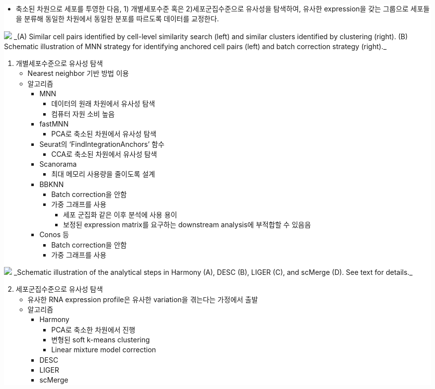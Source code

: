 - 축소된 차원으로 세포를 투영한 다음, 1) 개별세포수준 혹은 2)세포군집수준으로 유사성을 탐색하여, 유사한 expression을 갖는 그룹으로 세포들을 분류해 동일한 차원에서 동일한 분포를 따르도록 데이터를 교정한다.
<img src="https://europepmc.org/articles/PMC9982060/bin/molce-46-2-106-f4.jpg" width=800>
_(A) Similar cell pairs identified by cell-level similarity search (left) and similar clusters identified by clustering (right). (B) Schematic illustration of MNN strategy for identifying anchored cell pairs (left) and batch correction strategy (right)._

1) 개별세포수준으로 유사성 탐색
	- Nearest neighbor 기반 방법 이용
	- 알고리즘
		- MNN
			- 데이터의 원래 차원에서 유사성 탐색
			- 컴퓨터 자원 소비 높음
		- fastMNN
			- PCA로 축소된 차원에서 유사성 탐색
		- Seurat의 ‘FindIntegrationAnchors’ 함수
			- CCA로 축소된 차원에서 유사성 탐색
		- Scanorama
			- 최대 메모리 사용량을 줄이도록 설계
		- BBKNN
			- Batch correction을 안함
			- 가중 그래프를 사용
				- 세포 군집화 같은 이후 분석에 사용 용이
				- 보정된 expression matrix를 요구하는 downstream analysis에 부적합할 수 있음음
		- Conos 등
			- Batch correction을 안함
			- 가중 그래프를 사용
<img src="https://europepmc.org/articles/PMC9982060/bin/molce-46-2-106-f5.jpg" width=800>
_Schematic illustration of the analytical steps in Harmony (A), DESC (B), LIGER (C), and scMerge (D). See text for details._

2) 세포군집수준으로 유사성 탐색
	- 유사한 RNA expression profile은 유사한 variation을 겪는다는 가정에서 출발
	- 알고리즘
		- Harmony
			- PCA로 축소한 차원에서 진행
			- 변형된 soft k-means clustering
			- Linear mixture model correction
		- DESC
		- LIGER
		- scMerge

